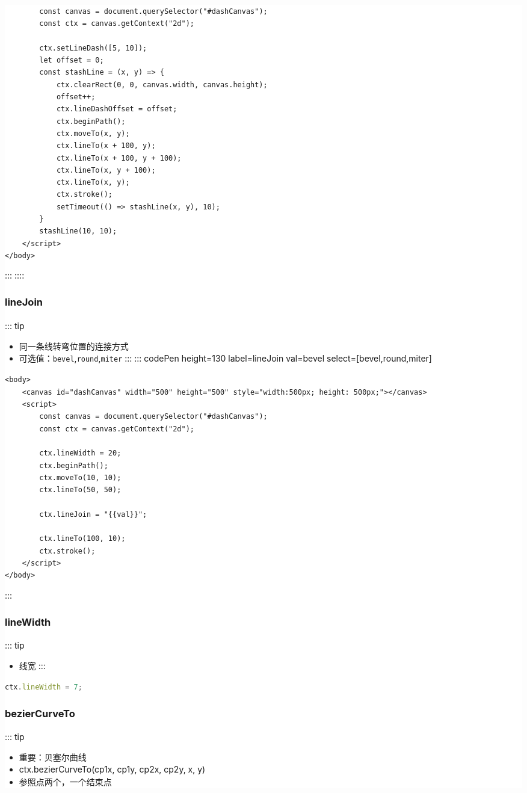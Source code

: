 ```html{11,12}
        const canvas = document.querySelector("#dashCanvas");
        const ctx = canvas.getContext("2d");

        ctx.setLineDash([5, 10]);
        let offset = 0;
        const stashLine = (x, y) => {
            ctx.clearRect(0, 0, canvas.width, canvas.height);
            offset++;
            ctx.lineDashOffset = offset;
            ctx.beginPath();
            ctx.moveTo(x, y);
            ctx.lineTo(x + 100, y);
            ctx.lineTo(x + 100, y + 100);
            ctx.lineTo(x, y + 100);
            ctx.lineTo(x, y);
            ctx.stroke();
            setTimeout(() => stashLine(x, y), 10);
        }
        stashLine(10, 10);
    </script>
</body>
```
:::
::::
### lineJoin
::: tip
* 同一条线转弯位置的连接方式
* 可选值：`bevel`,`round`,`miter`
:::
::: codePen height=130 label=lineJoin val=bevel select=[bevel,round,miter]
```html{12}
<body>
    <canvas id="dashCanvas" width="500" height="500" style="width:500px; height: 500px;"></canvas>
    <script>
        const canvas = document.querySelector("#dashCanvas");
        const ctx = canvas.getContext("2d");

        ctx.lineWidth = 20;
        ctx.beginPath();
        ctx.moveTo(10, 10);
        ctx.lineTo(50, 50);

        ctx.lineJoin = "{{val}}";

        ctx.lineTo(100, 10);
        ctx.stroke();
    </script>
</body>
```
:::
### lineWidth
::: tip
* 线宽
:::
```js
ctx.lineWidth = 7;
```
### bezierCurveTo
::: tip
* 重要：贝塞尔曲线
* ctx.bezierCurveTo(cp1x, cp1y, cp2x, cp2y, x, y)
* 参照点两个，一个结束点